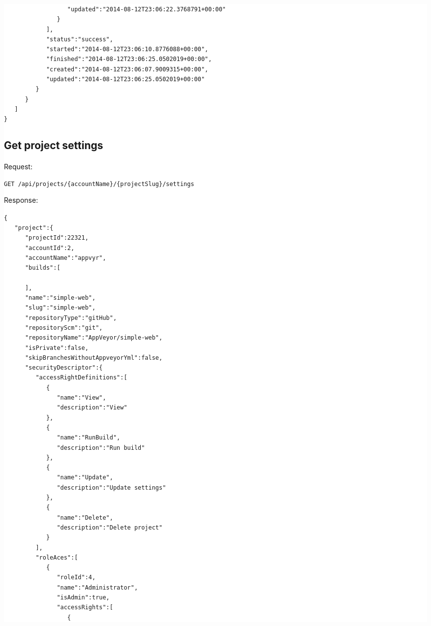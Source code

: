 ```text
                  "updated":"2014-08-12T23:06:22.3768791+00:00"
               }
            ],
            "status":"success",
            "started":"2014-08-12T23:06:10.8776088+00:00",
            "finished":"2014-08-12T23:06:25.0502019+00:00",
            "created":"2014-08-12T23:06:07.9009315+00:00",
            "updated":"2014-08-12T23:06:25.0502019+00:00"
         }
      }
   ]
}
```


## Get project settings

Request:

    GET /api/projects/{accountName}/{projectSlug}/settings

Response:

```text
{
   "project":{
      "projectId":22321,
      "accountId":2,
      "accountName":"appvyr",
      "builds":[

      ],
      "name":"simple-web",
      "slug":"simple-web",
      "repositoryType":"gitHub",
      "repositoryScm":"git",
      "repositoryName":"AppVeyor/simple-web",
      "isPrivate":false,
      "skipBranchesWithoutAppveyorYml":false,
      "securityDescriptor":{
         "accessRightDefinitions":[
            {
               "name":"View",
               "description":"View"
            },
            {
               "name":"RunBuild",
               "description":"Run build"
            },
            {
               "name":"Update",
               "description":"Update settings"
            },
            {
               "name":"Delete",
               "description":"Delete project"
            }
         ],
         "roleAces":[
            {
               "roleId":4,
               "name":"Administrator",
               "isAdmin":true,
               "accessRights":[
                  {
```